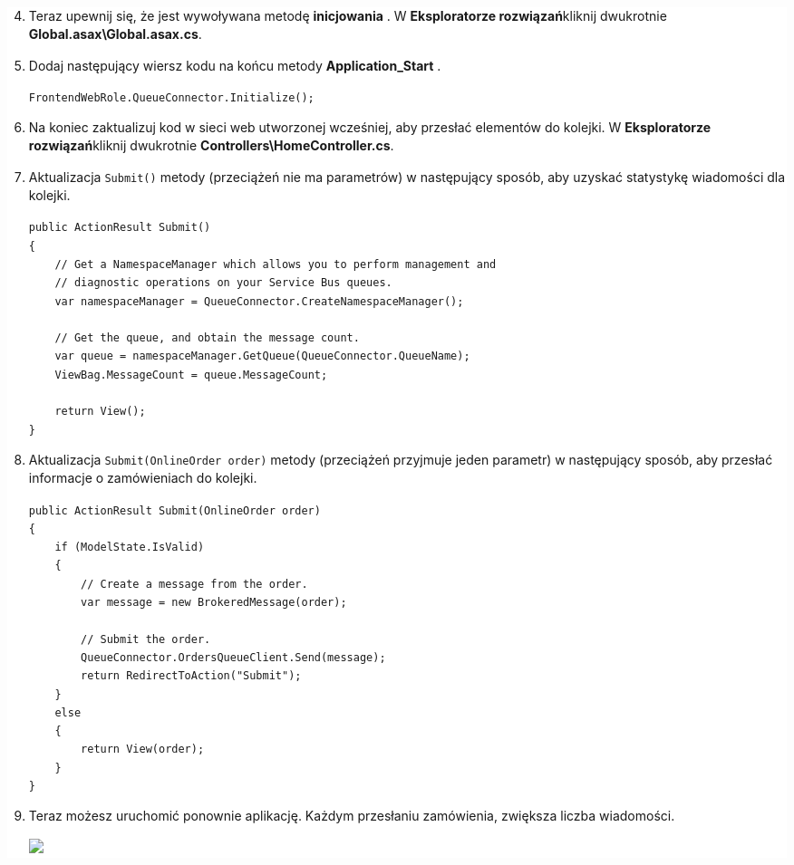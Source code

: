 4.  Teraz upewnij się, że jest wywoływana metodę **inicjowania** . W **Eksploratorze rozwiązań**kliknij dwukrotnie **Global.asax\Global.asax.cs**.

5.  Dodaj następujący wiersz kodu na końcu metody **Application_Start** .

    ```
    FrontendWebRole.QueueConnector.Initialize();
    ```

6.  Na koniec zaktualizuj kod w sieci web utworzonej wcześniej, aby przesłać elementów do kolejki. W **Eksploratorze rozwiązań**kliknij dwukrotnie **Controllers\HomeController.cs**.

7.  Aktualizacja `Submit()` metody (przeciążeń nie ma parametrów) w następujący sposób, aby uzyskać statystykę wiadomości dla kolejki.

    ```
    public ActionResult Submit()
    {
        // Get a NamespaceManager which allows you to perform management and
        // diagnostic operations on your Service Bus queues.
        var namespaceManager = QueueConnector.CreateNamespaceManager();
    
        // Get the queue, and obtain the message count.
        var queue = namespaceManager.GetQueue(QueueConnector.QueueName);
        ViewBag.MessageCount = queue.MessageCount;
    
        return View();
    }
    ```

8.  Aktualizacja `Submit(OnlineOrder order)` metody (przeciążeń przyjmuje jeden parametr) w następujący sposób, aby przesłać informacje o zamówieniach do kolejki.

    ```
    public ActionResult Submit(OnlineOrder order)
    {
        if (ModelState.IsValid)
        {
            // Create a message from the order.
            var message = new BrokeredMessage(order);
    
            // Submit the order.
            QueueConnector.OrdersQueueClient.Send(message);
            return RedirectToAction("Submit");
        }
        else
        {
            return View(order);
        }
    }
    ```

9.  Teraz możesz uruchomić ponownie aplikację. Każdym przesłaniu zamówienia, zwiększa liczba wiadomości.

    ![][18]


  [0]: ./media/service-bus-dotnet-multi-tier-app-using-service-bus-queues/getting-started-multi-tier-01.png
  [1]: ./media/service-bus-dotnet-multi-tier-app-using-service-bus-queues/getting-started-multi-tier-100.png
  [2]: ./media/service-bus-dotnet-multi-tier-app-using-service-bus-queues/getting-started-multi-tier-101.png
  [Pobierz narzędzia i zestaw SDK]: http://go.microsoft.com/fwlink/?LinkId=271920
  [GetSetting]: https://msdn.microsoft.com/library/azure/microsoft.windowsazure.cloudconfigurationmanager.getsetting.aspx
  [Microsoft.WindowsAzure.Configuration.CloudConfigurationManager]: https://msdn.microsoft.com/library/azure/microsoft.windowsazure.cloudconfigurationmanager.aspx
  [NamespaceMananger]: https://msdn.microsoft.com/library/azure/microsoft.servicebus.namespacemanager.aspx
  [QueueClient]: https://msdn.microsoft.com/library/azure/microsoft.servicebus.messaging.queueclient.aspx
  [TopicClient]: https://msdn.microsoft.com/library/azure/microsoft.servicebus.messaging.topicclient.aspx
  [EventHubClient]: https://msdn.microsoft.com/library/azure/microsoft.servicebus.messaging.eventhubclient.aspx
  [9]: ./media/service-bus-dotnet-multi-tier-app-using-service-bus-queues/getting-started-multi-tier-10.png
  [10]: ./media/service-bus-dotnet-multi-tier-app-using-service-bus-queues/getting-started-multi-tier-11.png
  [11]: ./media/service-bus-dotnet-multi-tier-app-using-service-bus-queues/getting-started-multi-tier-02.png
  [12]: ./media/service-bus-dotnet-multi-tier-app-using-service-bus-queues/getting-started-multi-tier-12.png
  [13]: ./media/service-bus-dotnet-multi-tier-app-using-service-bus-queues/getting-started-multi-tier-13.png
  [14]: ./media/service-bus-dotnet-multi-tier-app-using-service-bus-queues/getting-started-multi-tier-33.png
  [15]: ./media/service-bus-dotnet-multi-tier-app-using-service-bus-queues/getting-started-multi-tier-34.png
  [16]: ./media/service-bus-dotnet-multi-tier-app-using-service-bus-queues/getting-started-multi-tier-14.png
  [17]: ./media/service-bus-dotnet-multi-tier-app-using-service-bus-queues/getting-started-multi-tier-36.png
  [18]: ./media/service-bus-dotnet-multi-tier-app-using-service-bus-queues/getting-started-multi-tier-37.png
  [19]: ./media/service-bus-dotnet-multi-tier-app-using-service-bus-queues/getting-started-multi-tier-38.png
  [20]: ./media/service-bus-dotnet-multi-tier-app-using-service-bus-queues/getting-started-multi-tier-39.png
  [23]: ./media/service-bus-dotnet-multi-tier-app-using-service-bus-queues/SBWorkerRole1.png
  [25]: ./media/service-bus-dotnet-multi-tier-app-using-service-bus-queues/SBWorkerRoleProperties.png
  [26]: ./media/service-bus-dotnet-multi-tier-app-using-service-bus-queues/SBNewWorkerRole.png
  [28]: ./media/service-bus-dotnet-multi-tier-app-using-service-bus-queues/getting-started-multi-tier-40.png
  [sbmsdn]: http://msdn.microsoft.com/library/azure/ee732537.aspx  
  [sbwacom]: /documentation/services/service-bus/  
  [sbwacomqhowto]: service-bus-dotnet-get-started-with-queues.md  
  [mutitierstorage]: https://code.msdn.microsoft.com/Windows-Azure-Multi-Tier-eadceb36